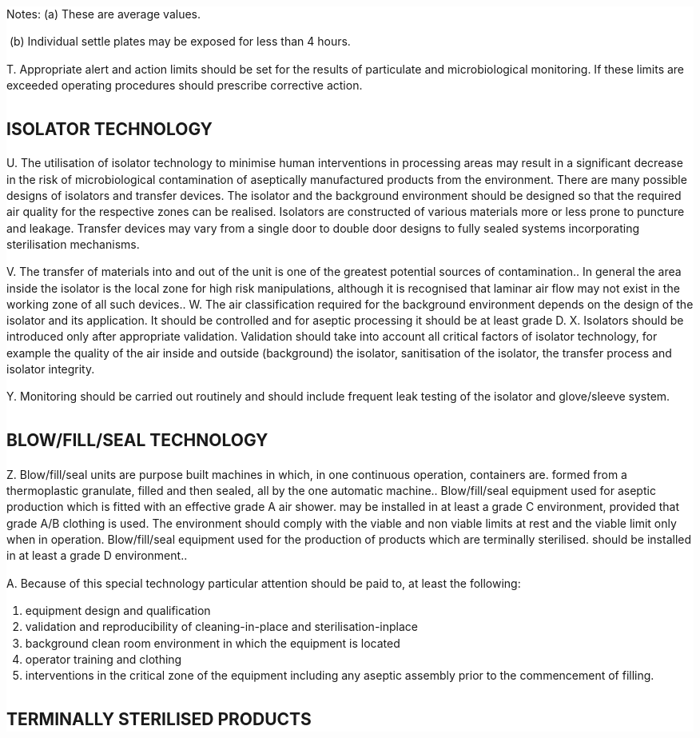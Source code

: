 Notes: (a) These are average values.

​	   (b) Individual settle plates may be exposed for less than 4 hours.

T. Appropriate alert and action limits should be set for the results of particulate and microbiological monitoring. If these limits are exceeded operating procedures should prescribe corrective action.

## ISOLATOR TECHNOLOGY

U. The utilisation of isolator technology to minimise human interventions in processing areas may result in a significant decrease in the risk of microbiological contamination of aseptically manufactured products from the environment. There are many possible designs of isolators and transfer devices. The isolator and the background environment should be designed so that the required air quality for the respective zones can be realised. Isolators are constructed of various materials more or less prone to puncture and leakage. Transfer devices may vary from a single door to double door designs to fully sealed systems incorporating sterilisation mechanisms.

V. The transfer of materials into and out of the unit is one of the greatest potential sources of contamination.. In general the area inside the isolator is the local zone for high risk manipulations, although it is recognised that laminar air flow may not exist in the working zone of all such devices.. W. The air classification required for the background environment depends on the design of the isolator and its application. It should be controlled and for aseptic processing it should be at least grade D. X. Isolators should be introduced only after appropriate validation. Validation should take into account all critical factors of isolator technology, for example the quality of the air inside and outside (background) the isolator, sanitisation of the isolator, the transfer process and isolator integrity.

Y. Monitoring should be carried out routinely and should include frequent leak testing of the isolator and glove/sleeve system.

## BLOW/FILL/SEAL TECHNOLOGY

Z. Blow/fill/seal units are purpose built machines in which, in one continuous operation, containers are. formed from a thermoplastic granulate, filled and then sealed, all by the one automatic machine.. Blow/fill/seal equipment used for aseptic production which is fitted with an effective grade A air shower. may be installed in at least a grade C environment, provided that grade A/B clothing is used. The environment should comply with the viable and non viable limits at rest and the viable limit only when in operation. Blow/fill/seal equipment used for the production of products which are terminally sterilised. should be installed in at least a grade D environment..

A. Because of this special technology particular attention should be paid to, at least the following:

1) equipment design and qualification
2) validation and reproducibility of cleaning-in-place and sterilisation-inplace
3) background clean room environment in which the equipment is located
4) operator training and clothing
5) interventions in the critical zone of the equipment including any aseptic assembly prior to the
commencement of filling.

## TERMINALLY STERILISED PRODUCTS
